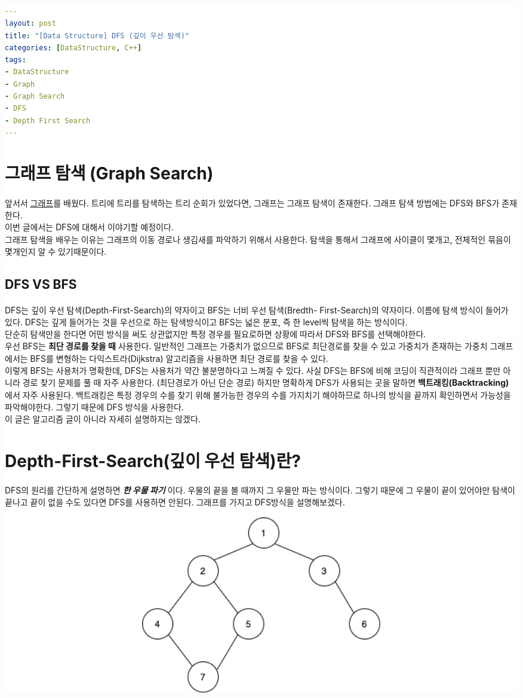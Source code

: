 ```yaml
---
layout: post
title: "[Data Structure] DFS (깊이 우선 탐색)"
categories: [DataStructure, C++]
tags:
- DataStructure
- Graph
- Graph Search
- DFS
- Depth First Search
---
```

<style>
img {
  width:400px;
  display:block;
  margin:0px auto;
}
</style>

 

# 그래프 탐색 (Graph Search)
앞서서 [그래프](https://cow-coding.github.io/data%20structure/2020/07/24/DS12/)를 배웠다. 트리에 트리를 탐색하는 트리 순회가 있었다면, 그래프는 그래프 탐색이 존재한다. 그래프 탐색 방법에는 DFS와 BFS가 존재한다.  
이번 글에서는 DFS에 대해서 이야기할 예정이다.  
그래프 탐색을 배우는 이유는 그래프의 이동 경로나 생김새를 파악하기 위해서 사용한다. 탐색을 통해서 그래프에 사이클이 몇개고, 전체적인 묶음이 몇개인지 알 수 있기때문이다.

## DFS VS BFS
DFS는 깊이 우선 탐색(Depth-First-Search)의 약자이고 BFS는 너비 우선 탐색(Bredth- First-Search)의 약자이다. 이름에 탐색 방식이 들어가 있다. DFS는 깊게 들어가는 것을 우선으로 하는 탐색방식이고 BFS는 넓은 분포, 즉 한 level씩 탐색을 하는 방식이다.  
단순히 탐색만을 한다면 어떤 방식을 써도 상관없지만 특정 경우를 필요로하면 상황에 따라서 DFS와 BFS를 선택해야한다.  
우선 BFS는 **최단 경로를 찾을 때** 사용한다. 일반적인 그래프는 가중치가 없으므로 BFS로 최단경로를 찾을 수 있고 가중치가 존재하는 가중치 그래프에서는 BFS를 변형하는 다익스트라(Dijkstra) 알고리즘을 사용하면 최단 경로를 찾을 수 있다.  
이렇게 BFS는 사용처가 명확한데, DFS는 사용처가 약간 불분명하다고 느껴질 수 있다. 사실 DFS는 BFS에 비해 코딩이 직관적이라 그래프 뿐만 아니라 경로 찾기 문제를 풀 때 자주 사용한다. (최단경로가 아닌 단순 경로) 하지만 명확하게 DFS가 사용되는 곳을 말하면 **백트래킹(Backtracking)** 에서 자주 사용된다. 백트래킹은 특정 경우의 수를 찾기 위해 불가능한 경우의 수를 가지치기 해야하므로 하나의 방식을 끝까지 확인하면서 가능성을 파악해야한다. 그렇기 때문에 DFS 방식을 사용한다.  
이 글은 알고리즘 글이 아니라 자세히 설명하지는 않겠다.

# Depth-First-Search(깊이 우선 탐색)란?
DFS의 원리를 간단하게 설명하면 ***한 우물 파기*** 이다. 우물의 끝을 볼 때까지 그 우물만 파는 방식이다. 그렇기 때문에 그 우물이 끝이 있어야만 탐색이 끝나고 끝이 없을 수도 있다면 DFS를 사용하면 안된다. 그래프를 가지고 DFS방식을 설명해보겠다.

![dfs0](/image/dfs/dfs0.png)  
